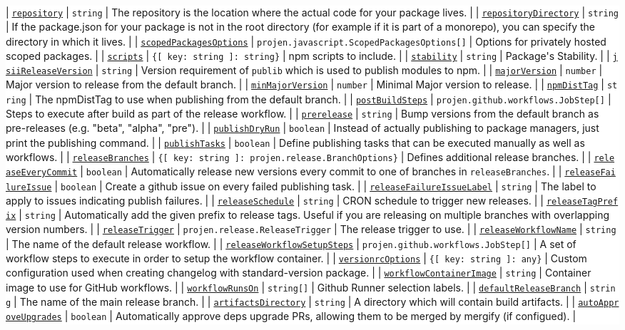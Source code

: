 | <code><a href="#@bn-digital/projen.BrandNewProjectOptions.property.repository">repository</a></code> | <code>string</code> | The repository is the location where the actual code for your package lives. |
| <code><a href="#@bn-digital/projen.BrandNewProjectOptions.property.repositoryDirectory">repositoryDirectory</a></code> | <code>string</code> | If the package.json for your package is not in the root directory (for example if it is part of a monorepo), you can specify the directory in which it lives. |
| <code><a href="#@bn-digital/projen.BrandNewProjectOptions.property.scopedPackagesOptions">scopedPackagesOptions</a></code> | <code>projen.javascript.ScopedPackagesOptions[]</code> | Options for privately hosted scoped packages. |
| <code><a href="#@bn-digital/projen.BrandNewProjectOptions.property.scripts">scripts</a></code> | <code>{[ key: string ]: string}</code> | npm scripts to include. |
| <code><a href="#@bn-digital/projen.BrandNewProjectOptions.property.stability">stability</a></code> | <code>string</code> | Package's Stability. |
| <code><a href="#@bn-digital/projen.BrandNewProjectOptions.property.jsiiReleaseVersion">jsiiReleaseVersion</a></code> | <code>string</code> | Version requirement of `publib` which is used to publish modules to npm. |
| <code><a href="#@bn-digital/projen.BrandNewProjectOptions.property.majorVersion">majorVersion</a></code> | <code>number</code> | Major version to release from the default branch. |
| <code><a href="#@bn-digital/projen.BrandNewProjectOptions.property.minMajorVersion">minMajorVersion</a></code> | <code>number</code> | Minimal Major version to release. |
| <code><a href="#@bn-digital/projen.BrandNewProjectOptions.property.npmDistTag">npmDistTag</a></code> | <code>string</code> | The npmDistTag to use when publishing from the default branch. |
| <code><a href="#@bn-digital/projen.BrandNewProjectOptions.property.postBuildSteps">postBuildSteps</a></code> | <code>projen.github.workflows.JobStep[]</code> | Steps to execute after build as part of the release workflow. |
| <code><a href="#@bn-digital/projen.BrandNewProjectOptions.property.prerelease">prerelease</a></code> | <code>string</code> | Bump versions from the default branch as pre-releases (e.g. "beta", "alpha", "pre"). |
| <code><a href="#@bn-digital/projen.BrandNewProjectOptions.property.publishDryRun">publishDryRun</a></code> | <code>boolean</code> | Instead of actually publishing to package managers, just print the publishing command. |
| <code><a href="#@bn-digital/projen.BrandNewProjectOptions.property.publishTasks">publishTasks</a></code> | <code>boolean</code> | Define publishing tasks that can be executed manually as well as workflows. |
| <code><a href="#@bn-digital/projen.BrandNewProjectOptions.property.releaseBranches">releaseBranches</a></code> | <code>{[ key: string ]: projen.release.BranchOptions}</code> | Defines additional release branches. |
| <code><a href="#@bn-digital/projen.BrandNewProjectOptions.property.releaseEveryCommit">releaseEveryCommit</a></code> | <code>boolean</code> | Automatically release new versions every commit to one of branches in `releaseBranches`. |
| <code><a href="#@bn-digital/projen.BrandNewProjectOptions.property.releaseFailureIssue">releaseFailureIssue</a></code> | <code>boolean</code> | Create a github issue on every failed publishing task. |
| <code><a href="#@bn-digital/projen.BrandNewProjectOptions.property.releaseFailureIssueLabel">releaseFailureIssueLabel</a></code> | <code>string</code> | The label to apply to issues indicating publish failures. |
| <code><a href="#@bn-digital/projen.BrandNewProjectOptions.property.releaseSchedule">releaseSchedule</a></code> | <code>string</code> | CRON schedule to trigger new releases. |
| <code><a href="#@bn-digital/projen.BrandNewProjectOptions.property.releaseTagPrefix">releaseTagPrefix</a></code> | <code>string</code> | Automatically add the given prefix to release tags. Useful if you are releasing on multiple branches with overlapping version numbers. |
| <code><a href="#@bn-digital/projen.BrandNewProjectOptions.property.releaseTrigger">releaseTrigger</a></code> | <code>projen.release.ReleaseTrigger</code> | The release trigger to use. |
| <code><a href="#@bn-digital/projen.BrandNewProjectOptions.property.releaseWorkflowName">releaseWorkflowName</a></code> | <code>string</code> | The name of the default release workflow. |
| <code><a href="#@bn-digital/projen.BrandNewProjectOptions.property.releaseWorkflowSetupSteps">releaseWorkflowSetupSteps</a></code> | <code>projen.github.workflows.JobStep[]</code> | A set of workflow steps to execute in order to setup the workflow container. |
| <code><a href="#@bn-digital/projen.BrandNewProjectOptions.property.versionrcOptions">versionrcOptions</a></code> | <code>{[ key: string ]: any}</code> | Custom configuration used when creating changelog with standard-version package. |
| <code><a href="#@bn-digital/projen.BrandNewProjectOptions.property.workflowContainerImage">workflowContainerImage</a></code> | <code>string</code> | Container image to use for GitHub workflows. |
| <code><a href="#@bn-digital/projen.BrandNewProjectOptions.property.workflowRunsOn">workflowRunsOn</a></code> | <code>string[]</code> | Github Runner selection labels. |
| <code><a href="#@bn-digital/projen.BrandNewProjectOptions.property.defaultReleaseBranch">defaultReleaseBranch</a></code> | <code>string</code> | The name of the main release branch. |
| <code><a href="#@bn-digital/projen.BrandNewProjectOptions.property.artifactsDirectory">artifactsDirectory</a></code> | <code>string</code> | A directory which will contain build artifacts. |
| <code><a href="#@bn-digital/projen.BrandNewProjectOptions.property.autoApproveUpgrades">autoApproveUpgrades</a></code> | <code>boolean</code> | Automatically approve deps upgrade PRs, allowing them to be merged by mergify (if configued). |